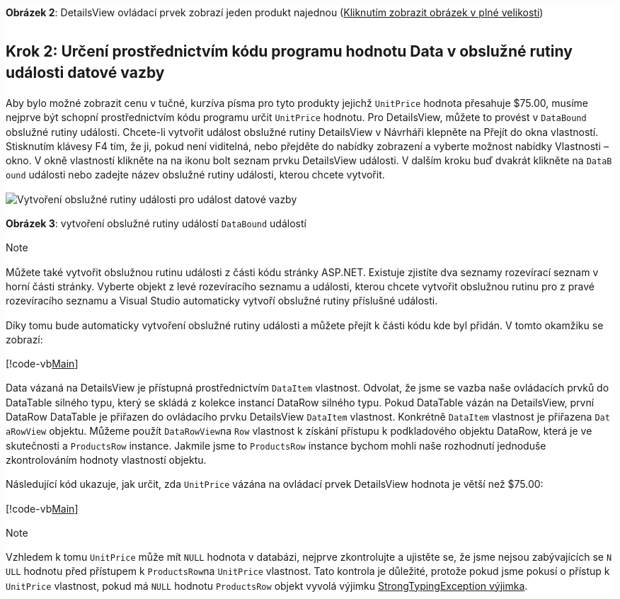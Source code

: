 **Obrázek 2**: DetailsView ovládací prvek zobrazí jeden produkt najednou ([Kliknutím zobrazit obrázek v plné velikosti](custom-formatting-based-upon-data-vb/_static/image6.png))


## <a name="step-2-programmatically-determining-the-value-of-the-data-in-the-databound-event-handler"></a>Krok 2: Určení prostřednictvím kódu programu hodnotu Data v obslužné rutiny události datové vazby

Aby bylo možné zobrazit cenu v tučné, kurzíva písma pro tyto produkty jejichž `UnitPrice` hodnota přesahuje $75.00, musíme nejprve být schopní prostřednictvím kódu programu určit `UnitPrice` hodnotu. Pro DetailsView, můžete to provést v `DataBound` obslužné rutiny události. Chcete-li vytvořit událost obslužné rutiny DetailsView v Návrháři klepněte na Přejít do okna vlastností. Stisknutím klávesy F4 tím, že ji, pokud není viditelná, nebo přejděte do nabídky zobrazení a vyberte možnost nabídky Vlastnosti – okno. V okně vlastností klikněte na na ikonu bolt seznam prvku DetailsView události. V dalším kroku buď dvakrát klikněte na `DataBound` události nebo zadejte název obslužné rutiny události, kterou chcete vytvořit.


![Vytvoření obslužné rutiny události pro událost datové vazby](custom-formatting-based-upon-data-vb/_static/image7.png)

**Obrázek 3**: vytvoření obslužné rutiny událostí `DataBound` událostí


> [!NOTE]
> Můžete také vytvořit obslužnou rutinu události z části kódu stránky ASP.NET. Existuje zjistíte dva seznamy rozevírací seznam v horní části stránky. Vyberte objekt z levé rozevíracího seznamu a události, kterou chcete vytvořit obslužnou rutinu pro z pravé rozevíracího seznamu a Visual Studio automaticky vytvoří obslužné rutiny příslušné události.


Díky tomu bude automaticky vytvoření obslužné rutiny události a můžete přejít k části kódu kde byl přidán. V tomto okamžiku se zobrazí:


[!code-vb[Main](custom-formatting-based-upon-data-vb/samples/sample2.vb)]

Data vázaná na DetailsView je přístupná prostřednictvím `DataItem` vlastnost. Odvolat, že jsme se vazba naše ovládacích prvků do DataTable silného typu, který se skládá z kolekce instancí DataRow silného typu. Pokud DataTable vázán na DetailsView, první DataRow DataTable je přiřazen do ovládacího prvku DetailsView `DataItem` vlastnost. Konkrétně `DataItem` vlastnost je přiřazena `DataRowView` objektu. Můžeme použít `DataRowView`na `Row` vlastnost k získání přístupu k podkladového objektu DataRow, která je ve skutečnosti a `ProductsRow` instance. Jakmile jsme to `ProductsRow` instance bychom mohli naše rozhodnutí jednoduše zkontrolováním hodnoty vlastností objektu.

Následující kód ukazuje, jak určit, zda `UnitPrice` vázána na ovládací prvek DetailsView hodnota je větší než $75.00:


[!code-vb[Main](custom-formatting-based-upon-data-vb/samples/sample3.vb)]

> [!NOTE]
> Vzhledem k tomu `UnitPrice` může mít `NULL` hodnota v databázi, nejprve zkontrolujte a ujistěte se, že jsme nejsou zabývajících se `NULL` hodnotu před přístupem k `ProductsRow`na `UnitPrice` vlastnost. Tato kontrola je důležité, protože pokud jsme pokusí o přístup k `UnitPrice` vlastnost, pokud má `NULL` hodnotu `ProductsRow` objekt vyvolá výjimku [StrongTypingException výjimka](https://msdn.microsoft.com/library/system.data.strongtypingexception.aspx).

